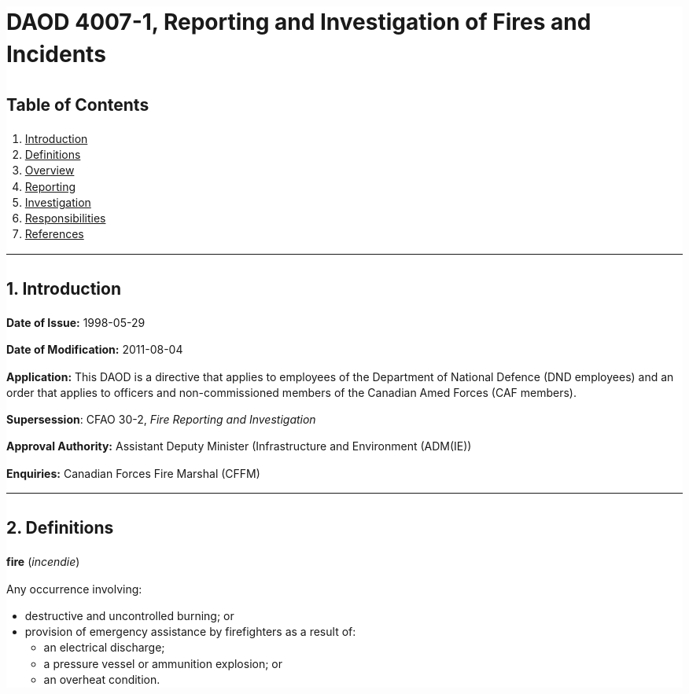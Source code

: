 DAOD 4007-1, Reporting and Investigation of Fires and Incidents
===============================================================

Table of Contents
-----------------

1.  [Introduction](https://www.canada.ca/en/department-national-defence/corporate/policies-standards/defence-administrative-orders-directives/4000-series/4007/4007-1-reporting-and-investigation-of-fires-and-incidents.html#int)
2.  [Definitions](https://www.canada.ca/en/department-national-defence/corporate/policies-standards/defence-administrative-orders-directives/4000-series/4007/4007-1-reporting-and-investigation-of-fires-and-incidents.html#def)
3.  [Overview](https://www.canada.ca/en/department-national-defence/corporate/policies-standards/defence-administrative-orders-directives/4000-series/4007/4007-1-reporting-and-investigation-of-fires-and-incidents.html#ove)
4.  [Reporting](https://www.canada.ca/en/department-national-defence/corporate/policies-standards/defence-administrative-orders-directives/4000-series/4007/4007-1-reporting-and-investigation-of-fires-and-incidents.html#rep)
5.  [Investigation](https://www.canada.ca/en/department-national-defence/corporate/policies-standards/defence-administrative-orders-directives/4000-series/4007/4007-1-reporting-and-investigation-of-fires-and-incidents.html#inv)
6.  [Responsibilities](https://www.canada.ca/en/department-national-defence/corporate/policies-standards/defence-administrative-orders-directives/4000-series/4007/4007-1-reporting-and-investigation-of-fires-and-incidents.html#res)
7.  [References](https://www.canada.ca/en/department-national-defence/corporate/policies-standards/defence-administrative-orders-directives/4000-series/4007/4007-1-reporting-and-investigation-of-fires-and-incidents.html#ref)

* * *

1\. Introduction
----------------

**Date of Issue:** 1998-05-29

**Date of Modification:** 2011-08-04

**Application:** This DAOD is a directive that applies to employees of the Department of National Defence (DND employees) and an order that applies to officers and non-commissioned members of the Canadian Amed Forces (CAF members).

**Supersession**: CFAO 30-2, _Fire Reporting and Investigation_

**Approval Authority:** Assistant Deputy Minister (Infrastructure and Environment (ADM(IE))

**Enquiries:** Canadian Forces Fire Marshal (CFFM)

* * *

2\. Definitions
---------------

**fire** (_incendie_)

Any occurrence involving:

*   destructive and uncontrolled burning; or
*   provision of emergency assistance by firefighters as a result of:
    *   an electrical discharge;
    *   a pressure vessel or ammunition explosion; or
    *   an overheat condition.
